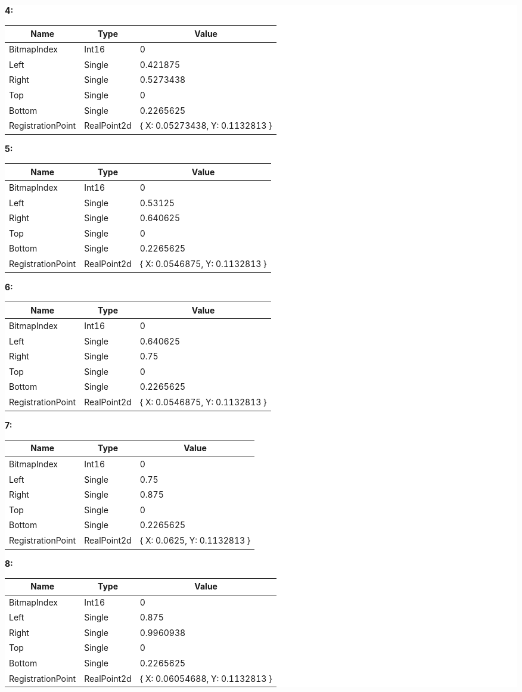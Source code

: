 
**4:**

Name	| Type	| Value
---	|---	|---	|
BitmapIndex	|Int16	|0
Left	|Single	|0.421875
Right	|Single	|0.5273438
Top	|Single	|0
Bottom	|Single	|0.2265625
RegistrationPoint	|RealPoint2d	|{ X: 0.05273438, Y: 0.1132813 }


**5:**

Name	| Type	| Value
---	|---	|---	|
BitmapIndex	|Int16	|0
Left	|Single	|0.53125
Right	|Single	|0.640625
Top	|Single	|0
Bottom	|Single	|0.2265625
RegistrationPoint	|RealPoint2d	|{ X: 0.0546875, Y: 0.1132813 }


**6:**

Name	| Type	| Value
---	|---	|---	|
BitmapIndex	|Int16	|0
Left	|Single	|0.640625
Right	|Single	|0.75
Top	|Single	|0
Bottom	|Single	|0.2265625
RegistrationPoint	|RealPoint2d	|{ X: 0.0546875, Y: 0.1132813 }


**7:**

Name	| Type	| Value
---	|---	|---	|
BitmapIndex	|Int16	|0
Left	|Single	|0.75
Right	|Single	|0.875
Top	|Single	|0
Bottom	|Single	|0.2265625
RegistrationPoint	|RealPoint2d	|{ X: 0.0625, Y: 0.1132813 }


**8:**

Name	| Type	| Value
---	|---	|---	|
BitmapIndex	|Int16	|0
Left	|Single	|0.875
Right	|Single	|0.9960938
Top	|Single	|0
Bottom	|Single	|0.2265625
RegistrationPoint	|RealPoint2d	|{ X: 0.06054688, Y: 0.1132813 }
